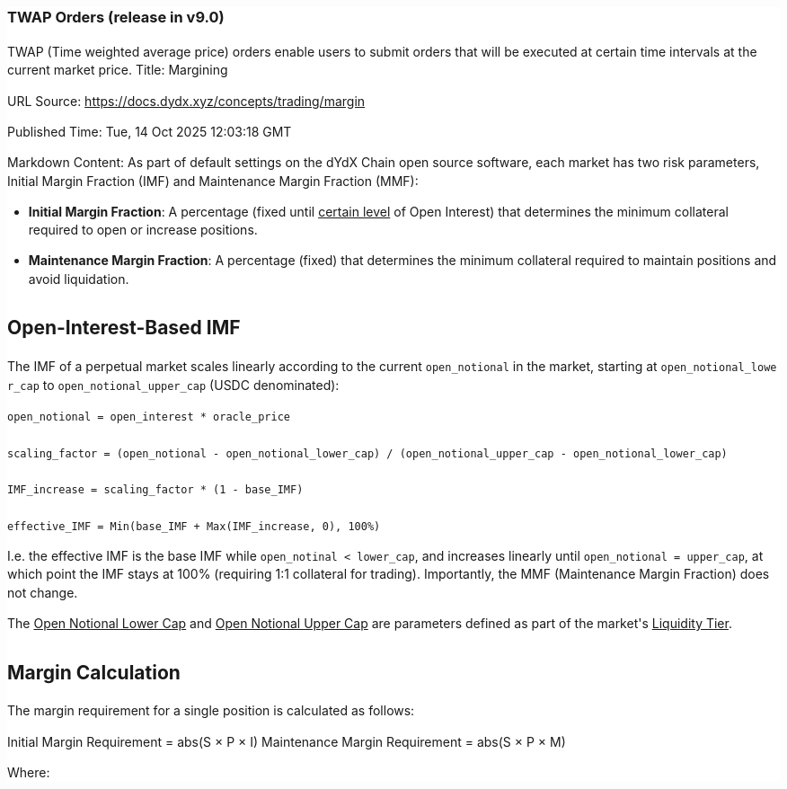 ### TWAP Orders (release in v9.0)

TWAP (Time weighted average price) orders enable users to submit orders that will be executed at certain time intervals at the current market price.
Title: Margining

URL Source: https://docs.dydx.xyz/concepts/trading/margin

Published Time: Tue, 14 Oct 2025 12:03:18 GMT

Markdown Content:
As part of default settings on the dYdX Chain open source software, each market has two risk parameters, Initial Margin Fraction (IMF) and Maintenance Margin Fraction (MMF):

*   **Initial Margin Fraction**: A percentage (fixed until [certain level](https://docs.dydx.xyz/concepts/trading/margin#open-interest-based-imf) of Open Interest) that determines the minimum collateral required to open or increase positions.

*   **Maintenance Margin Fraction**: A percentage (fixed) that determines the minimum collateral required to maintain positions and avoid liquidation.

Open-Interest-Based IMF
-----------------------

The IMF of a perpetual market scales linearly according to the current `open_notional` in the market, starting at `open_notional_lower_cap` to `open_notional_upper_cap` (USDC denominated):

```
open_notional = open_interest * oracle_price
 
scaling_factor = (open_notional - open_notional_lower_cap) / (open_notional_upper_cap - open_notional_lower_cap)
 
IMF_increase = scaling_factor * (1 - base_IMF)
 
effective_IMF = Min(base_IMF + Max(IMF_increase, 0), 100%)
```

I.e. the effective IMF is the base IMF while `open_notinal < lower_cap`, and increases linearly until `open_notional = upper_cap`, at which point the IMF stays at 100% (requiring 1:1 collateral for trading). Importantly, the MMF (Maintenance Margin Fraction) does not change.

The [Open Notional Lower Cap](https://github.com/dydxprotocol/v4-chain/blob/b829b28b0d71e754ac553fbeec29ce5309bd79f7/proto/dydxprotocol/perpetuals/perpetual.proto#L133) and [Open Notional Upper Cap](https://github.com/dydxprotocol/v4-chain/blob/b829b28b0d71e754ac553fbeec29ce5309bd79f7/proto/dydxprotocol/perpetuals/perpetual.proto#L138) are parameters defined as part of the market's [Liquidity Tier](https://github.com/dydxprotocol/v4-chain/blob/b829b28b0d71e754ac553fbeec29ce5309bd79f7/proto/dydxprotocol/perpetuals/perpetual.proto#L100).

Margin Calculation
------------------

The margin requirement for a single position is calculated as follows:

Initial Margin Requirement = abs(S × P × I) Maintenance Margin Requirement = abs(S × P × M)

Where:
